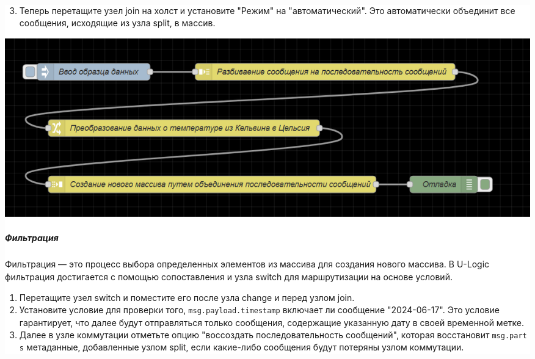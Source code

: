 3. Теперь перетащите узел join на холст и установите "Режим" на "автоматический". Это автоматически объединит все сообщения, исходящие из узла split, в массив.

![Mapping](../_static/U-Logic/Getting_Started/data_transformation/mapping.png)

##### Фильтрация

Фильтрация — это процесс выбора определенных элементов из массива для создания нового массива. В U-Logic фильтрация достигается с помощью сопоставления и узла switch для маршрутизации на основе условий.

1. Перетащите узел switch и поместите его после узла change и перед узлом join.
2. Установите условие для проверки того, `msg.payload.timestamp` включает ли сообщение "2024-06-17". Это условие гарантирует, что далее будут отправляться только сообщения, содержащие указанную дату в своей временной метке.
3. Далее в узле коммутации отметьте опцию "воссоздать последовательность сообщений", которая восстановит `msg.parts` метаданные, добавленные узлом split, если какие-либо сообщения будут потеряны узлом коммутации.
